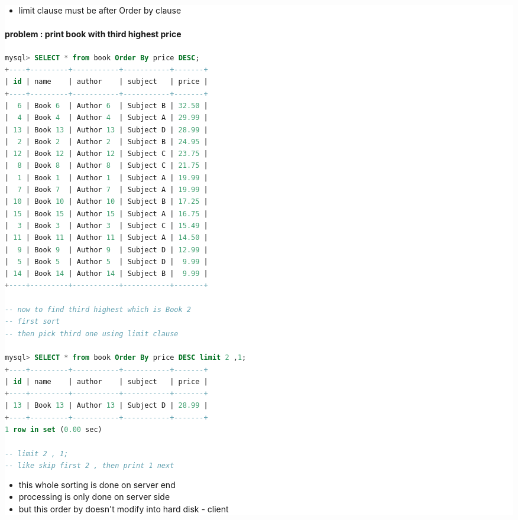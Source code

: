 -  limit clause must be after Order by clause
#### problem : print book with third highest price
```SQL
mysql> SELECT * from book Order By price DESC;
+----+---------+-----------+-----------+-------+
| id | name    | author    | subject   | price |
+----+---------+-----------+-----------+-------+
|  6 | Book 6  | Author 6  | Subject B | 32.50 |
|  4 | Book 4  | Author 4  | Subject A | 29.99 |
| 13 | Book 13 | Author 13 | Subject D | 28.99 |
|  2 | Book 2  | Author 2  | Subject B | 24.95 |
| 12 | Book 12 | Author 12 | Subject C | 23.75 |
|  8 | Book 8  | Author 8  | Subject C | 21.75 |
|  1 | Book 1  | Author 1  | Subject A | 19.99 |
|  7 | Book 7  | Author 7  | Subject A | 19.99 |
| 10 | Book 10 | Author 10 | Subject B | 17.25 |
| 15 | Book 15 | Author 15 | Subject A | 16.75 |
|  3 | Book 3  | Author 3  | Subject C | 15.49 |
| 11 | Book 11 | Author 11 | Subject A | 14.50 |
|  9 | Book 9  | Author 9  | Subject D | 12.99 |
|  5 | Book 5  | Author 5  | Subject D |  9.99 |
| 14 | Book 14 | Author 14 | Subject B |  9.99 |
+----+---------+-----------+-----------+-------+

-- now to find third highest which is Book 2
-- first sort
-- then pick third one using limit clause

mysql> SELECT * from book Order By price DESC limit 2 ,1;
+----+---------+-----------+-----------+-------+
| id | name    | author    | subject   | price |
+----+---------+-----------+-----------+-------+
| 13 | Book 13 | Author 13 | Subject D | 28.99 |
+----+---------+-----------+-----------+-------+
1 row in set (0.00 sec)

-- limit 2 , 1;
-- like skip first 2 , then print 1 next
```
- this whole sorting is done on server end 
- processing is only done on server side
- but this order by doesn't modify into hard disk 
        - client 